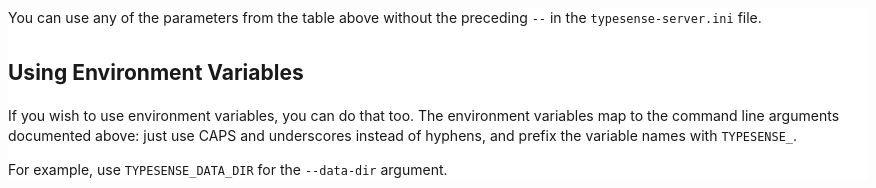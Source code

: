 You can use any of the parameters from the table above without the preceding `--` in the `typesense-server.ini` file.

## Using Environment Variables

If you wish to use environment variables, you can do that too. The environment variables map to the command line arguments documented above: just use CAPS and underscores instead of hyphens, and prefix the variable names with `TYPESENSE_`.

For example, use `TYPESENSE_DATA_DIR` for the `--data-dir` argument.

<Tabs :tabs="['Shell']">
  <template v-slot:Shell>

```bash
TYPESENSE_DATA_DIR=/var/lib/typesense TYPESENSE_API_KEY=AS3das2awQ2 ./typesense-server
```
  </template>
</Tabs>
